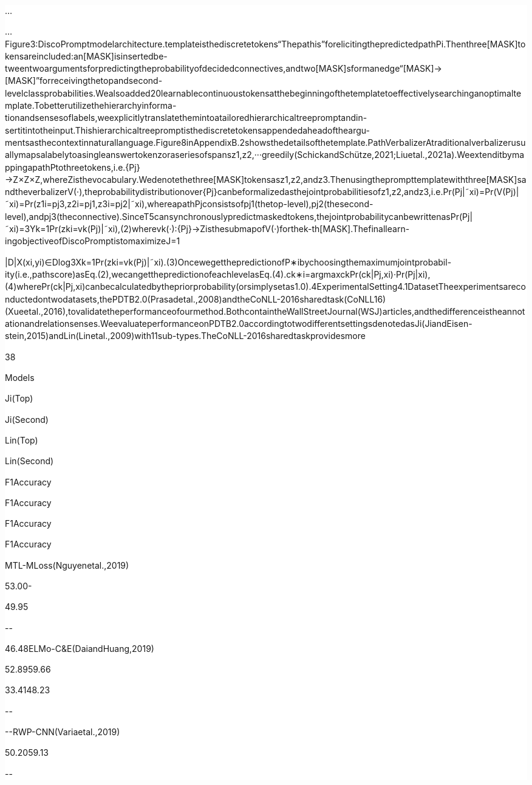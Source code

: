 …

…Figure3:DiscoPromptmodelarchitecture.templateisthediscretetokens“Thepathis”forelicitingthepredictedpathPi.Thenthree[MASK]tokensareincluded:an[MASK]isinsertedbe-tweentwoargumentsforpredictingtheprobabilityofdecidedconnectives,andtwo[MASK]sformanedge“[MASK]->[MASK]”forreceivingthetopandsecond-levelclassprobabilities.Wealsoadded20learnablecontinuoustokensatthebeginningofthetemplatetoeffectivelysearchinganoptimaltemplate.Tobetterutilizethehierarchyinforma-tionandsensesoflabels,weexplicitlytranslatethemintoatailoredhierarchicaltreepromptandin-sertitintotheinput.Thishierarchicaltreepromptisthediscretetokensappendedaheadoftheargu-mentsasthecontextinnaturallanguage.Figure8inAppendixB.2showsthedetailsofthetemplate.PathVerbalizerAtraditionalverbalizerusuallymapsalabelytoasingleanswertokenzoraseriesofspansz1,z2,···greedily(SchickandSchütze,2021;Liuetal.,2021a).WeextenditbymappingapathPtothreetokens,i.e.{Pj}→Z×Z×Z,whereZisthevocabulary.Wedenotethethree[MASK]tokensasz1,z2,andz3.Thenusingtheprompttemplatewiththree[MASK]sandtheverbalizerV(·),theprobabilitydistributionover{Pj}canbeformalizedasthejointprobabilitiesofz1,z2,andz3,i.e.Pr(Pj|˜xi)=Pr(V(Pj)|˜xi)=Pr(z1i=pj3,z2i=pj1,z3i=pj2|˜xi),whereapathPjconsistsofpj1(thetop-level),pj2(thesecond-level),andpj3(theconnective).SinceT5cansynchronouslypredictmaskedtokens,thejointprobabilitycanbewrittenasPr(Pj|˜xi)=3Yk=1Pr(zki=vk(Pj)|˜xi),(2)wherevk(·):{Pj}→ZisthesubmapofV(·)forthek-th[MASK].Thefinallearn-ingobjectiveofDiscoPromptistomaximizeJ=1

|D|X(xi,yi)∈Dlog3Xk=1Pr(zki=vk(Pj)|˜xi).(3)OncewegetthepredictionofP∗ibychoosingthemaximumjointprobabil-ity(i.e.,pathscore)asEq.(2),wecangetthepredictionofeachlevelasEq.(4).ck∗i=argmaxckPr(ck|Pj,xi)·Pr(Pj|xi),(4)wherePr(ck|Pj,xi)canbecalculatedbythepriorprobability(orsimplysetas1.0).4ExperimentalSetting4.1DatasetTheexperimentsareconductedontwodatasets,thePDTB2.0(Prasadetal.,2008)andtheCoNLL-2016sharedtask(CoNLL16)(Xueetal.,2016),tovalidatetheperformanceofourmethod.BothcontaintheWallStreetJournal(WSJ)articles,andthedifferenceistheannotationandrelationsenses.WeevaluateperformanceonPDTB2.0accordingtotwodifferentsettingsdenotedasJi(JiandEisen-stein,2015)andLin(Linetal.,2009)with11sub-types.TheCoNLL-2016sharedtaskprovidesmore

38

Models

Ji(Top)

Ji(Second)

Lin(Top)

Lin(Second)

F1Accuracy

F1Accuracy

F1Accuracy

F1Accuracy

MTL-MLoss(Nguyenetal.,2019)

53.00-

49.95

--

46.48ELMo-C&E(DaiandHuang,2019)

52.8959.66

33.4148.23

--

--RWP-CNN(Variaetal.,2019)

50.2059.13

--

